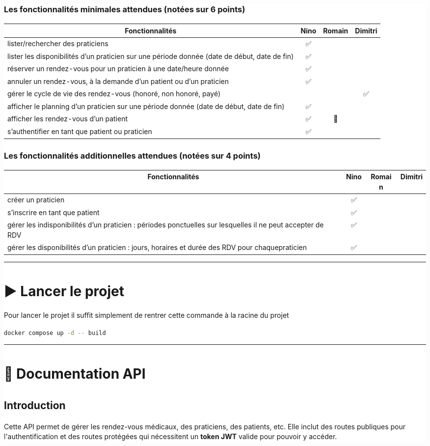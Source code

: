 ### Les fonctionnalités minimales attendues (notées sur 6 points)

| Fonctionnalités                                                                              | Nino | Romain | Dimitri |
| -------------------------------------------------------------------------------------------- | :--: | :----: | :-----: |
| lister/rechercher des praticiens                                                             |  ✅  |        |         |
| lister les disponibilités d’un praticien sur une période donnée (date de début, date de fin) |  ✅  |        |         |
| réserver un rendez-vous pour un praticien à une date/heure donnée                            |  ✅  |        |         |
| annuler un rendez-vous, à la demande d’un patient ou d’un praticien                          |  ✅  |        |         |
| gérer le cycle de vie des rendez-vous (honoré, non honoré, payé)                             |      |        |   ✅    |
| afficher le planning d’un praticien sur une période donnée (date de début, date de fin)      |  ✅  |        |         |
| afficher les rendez-vous d’un patient                                                        |  ✅  |   🔶   |         |
| s’authentifier en tant que patient ou praticien                                              |  ✅  |        |         |

### Les fonctionnalités additionnelles attendues (notées sur 4 points)

| Fonctionnalités                                                                                            | Nino | Romain | Dimitri |
| ---------------------------------------------------------------------------------------------------------- | :--: | :----: | :-----: |
| créer un praticien                                                                                         |  ✅  |        |         |
| s’inscrire en tant que patient                                                                             |  ✅  |        |         |
| gérer les indisponibilités d’un praticien : périodes ponctuelles sur lesquelles il ne peut accepter de RDV |  ✅  |        |         |
| gérer les disponibilités d’un praticien : jours, horaires et durée des RDV pour chaquepraticien            |  ✅  |        |         |

---

# ▶️ Lancer le projet

Pour lancer le projet il suffit simplement de rentrer cette commande à la racine du projet

```bash
docker compose up -d -- build
```

---

# 📝 Documentation API

## Introduction

Cette API permet de gérer les rendez-vous médicaux, des praticiens, des patients, etc. Elle inclut des routes publiques pour l'authentification et des routes protégées qui nécessitent un **token JWT** valide pour pouvoir y accéder.
